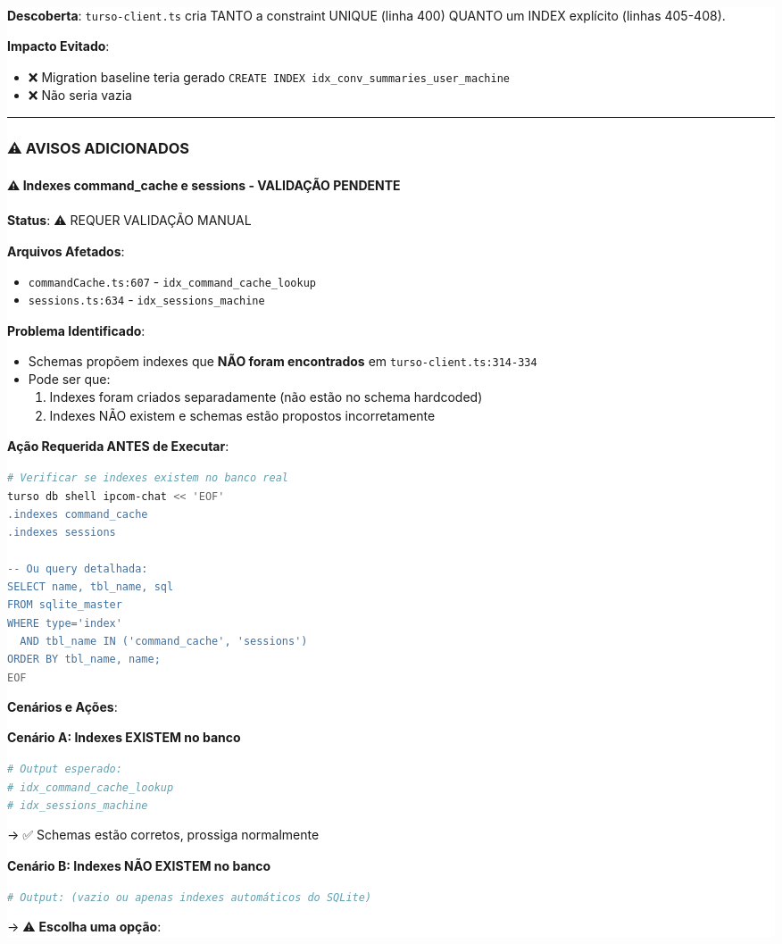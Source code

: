 **Descoberta**: `turso-client.ts` cria TANTO a constraint UNIQUE (linha 400) QUANTO um INDEX explícito (linhas 405-408).

**Impacto Evitado**:
- ❌ Migration baseline teria gerado `CREATE INDEX idx_conv_summaries_user_machine`
- ❌ Não seria vazia

---

### ⚠️ AVISOS ADICIONADOS

#### ⚠️ Indexes command_cache e sessions - VALIDAÇÃO PENDENTE

**Status**: ⚠️ REQUER VALIDAÇÃO MANUAL

**Arquivos Afetados**:
- `commandCache.ts:607` - `idx_command_cache_lookup`
- `sessions.ts:634` - `idx_sessions_machine`

**Problema Identificado**:
- Schemas propõem indexes que **NÃO foram encontrados** em `turso-client.ts:314-334`
- Pode ser que:
  1. Indexes foram criados separadamente (não estão no schema hardcoded)
  2. Indexes NÃO existem e schemas estão propostos incorretamente

**Ação Requerida ANTES de Executar**:
```bash
# Verificar se indexes existem no banco real
turso db shell ipcom-chat << 'EOF'
.indexes command_cache
.indexes sessions

-- Ou query detalhada:
SELECT name, tbl_name, sql
FROM sqlite_master
WHERE type='index'
  AND tbl_name IN ('command_cache', 'sessions')
ORDER BY tbl_name, name;
EOF
```

**Cenários e Ações**:

**Cenário A: Indexes EXISTEM no banco**
```bash
# Output esperado:
# idx_command_cache_lookup
# idx_sessions_machine
```
→ ✅ Schemas estão corretos, prossiga normalmente

**Cenário B: Indexes NÃO EXISTEM no banco**
```bash
# Output: (vazio ou apenas indexes automáticos do SQLite)
```
→ ⚠️ **Escolha uma opção**:
